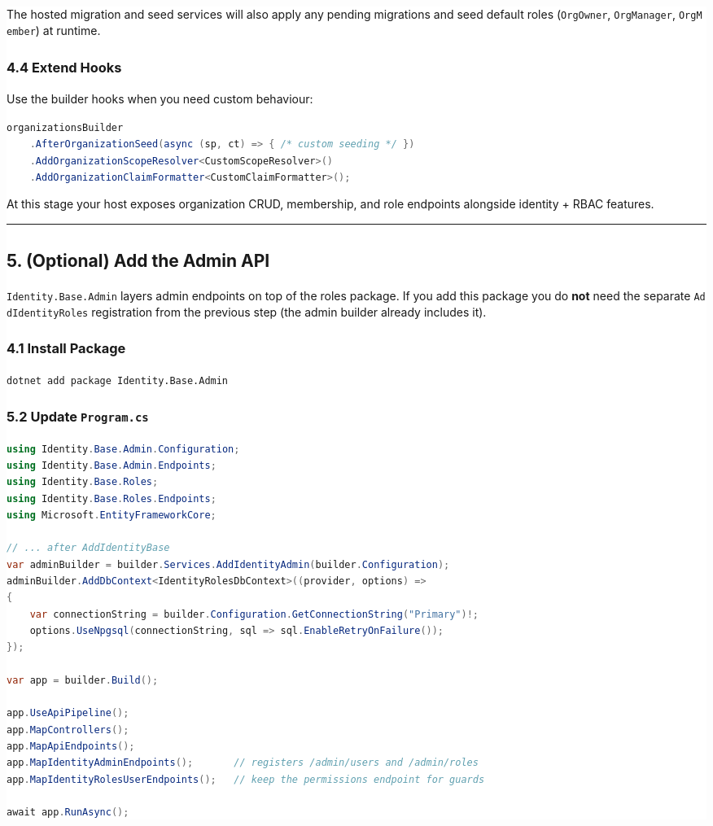 The hosted migration and seed services will also apply any pending migrations and seed default roles (`OrgOwner`, `OrgManager`, `OrgMember`) at runtime.

### 4.4 Extend Hooks
Use the builder hooks when you need custom behaviour:
```csharp
organizationsBuilder
    .AfterOrganizationSeed(async (sp, ct) => { /* custom seeding */ })
    .AddOrganizationScopeResolver<CustomScopeResolver>()
    .AddOrganizationClaimFormatter<CustomClaimFormatter>();
```

At this stage your host exposes organization CRUD, membership, and role endpoints alongside identity + RBAC features.


---

## 5. (Optional) Add the Admin API

`Identity.Base.Admin` layers admin endpoints on top of the roles package. If you add this package you do **not** need the separate `AddIdentityRoles` registration from the previous step (the admin builder already includes it).

### 4.1 Install Package
```bash
dotnet add package Identity.Base.Admin
```

### 5.2 Update `Program.cs`
```csharp
using Identity.Base.Admin.Configuration;
using Identity.Base.Admin.Endpoints;
using Identity.Base.Roles;
using Identity.Base.Roles.Endpoints;
using Microsoft.EntityFrameworkCore;

// ... after AddIdentityBase
var adminBuilder = builder.Services.AddIdentityAdmin(builder.Configuration);
adminBuilder.AddDbContext<IdentityRolesDbContext>((provider, options) =>
{
    var connectionString = builder.Configuration.GetConnectionString("Primary")!;
    options.UseNpgsql(connectionString, sql => sql.EnableRetryOnFailure());
});

var app = builder.Build();

app.UseApiPipeline();
app.MapControllers();
app.MapApiEndpoints();
app.MapIdentityAdminEndpoints();       // registers /admin/users and /admin/roles
app.MapIdentityRolesUserEndpoints();   // keep the permissions endpoint for guards

await app.RunAsync();
```
